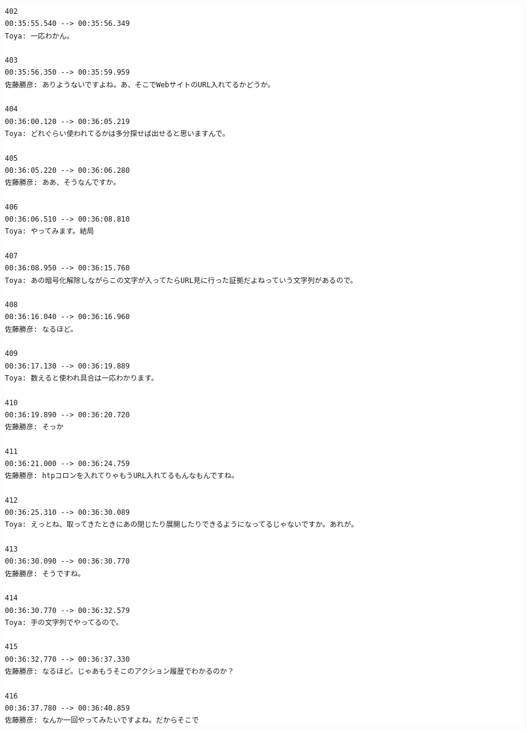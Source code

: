     402
    00:35:55.540 --> 00:35:56.349
    Toya: 一応わかん。
    
    403
    00:35:56.350 --> 00:35:59.959
    佐藤勝彦: ありようないですよね。あ、そこでWebサイトのURL入れてるかどうか。
    
    404
    00:36:00.120 --> 00:36:05.219
    Toya: どれぐらい使われてるかは多分探せば出せると思いますんで。
    
    405
    00:36:05.220 --> 00:36:06.280
    佐藤勝彦: ああ、そうなんですか。
    
    406
    00:36:06.510 --> 00:36:08.810
    Toya: やってみます。結局
    
    407
    00:36:08.950 --> 00:36:15.760
    Toya: あの暗号化解除しながらこの文字が入ってたらURL見に行った証拠だよねっていう文字列があるので。
    
    408
    00:36:16.040 --> 00:36:16.960
    佐藤勝彦: なるほど。
    
    409
    00:36:17.130 --> 00:36:19.889
    Toya: 数えると使われ具合は一応わかります。
    
    410
    00:36:19.890 --> 00:36:20.720
    佐藤勝彦: そっか
    
    411
    00:36:21.000 --> 00:36:24.759
    佐藤勝彦: htpコロンを入れてりゃもうURL入れてるもんなもんですね。
    
    412
    00:36:25.310 --> 00:36:30.089
    Toya: えっとね、取ってきたときにあの閉じたり展開したりできるようになってるじゃないですか。あれが。
    
    413
    00:36:30.090 --> 00:36:30.770
    佐藤勝彦: そうですね。
    
    414
    00:36:30.770 --> 00:36:32.579
    Toya: 手の文字列でやってるので。
    
    415
    00:36:32.770 --> 00:36:37.330
    佐藤勝彦: なるほど。じゃあもうそこのアクション履歴でわかるのか？
    
    416
    00:36:37.780 --> 00:36:40.859
    佐藤勝彦: なんか一回やってみたいですよね。だからそこで
    